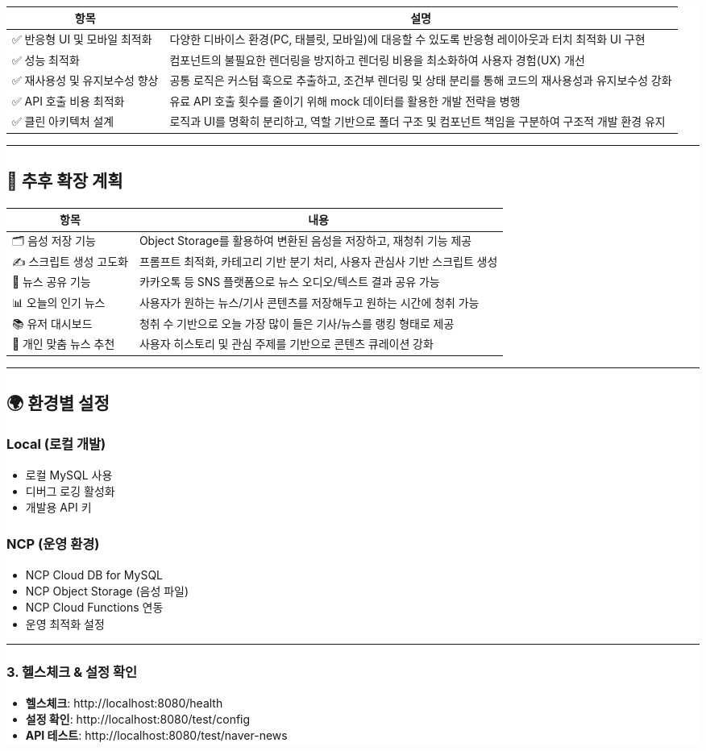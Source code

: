 | 항목                 | 설명                                                           |
| ------------------ | ------------------------------------------------------------ |
| ✅ 반응형 UI 및 모바일 최적화 | 다양한 디바이스 환경(PC, 태블릿, 모바일)에 대응할 수 있도록 반응형 레이아웃과 터치 최적화 UI 구현  |
| ✅ 성능 최적화           | 컴포넌트의 불필요한 렌더링을 방지하고 렌더링 비용을 최소화하여 사용자 경험(UX) 개선             |
| ✅ 재사용성 및 유지보수성 향상  | 공통 로직은 커스텀 훅으로 추출하고, 조건부 렌더링 및 상태 분리를 통해 코드의 재사용성과 유지보수성 강화  |
| ✅ API 호출 비용 최적화    | 유료 API 호출 횟수를 줄이기 위해 mock 데이터를 활용한 개발 전략을 병행                 |
| ✅ 클린 아키텍처 설계       | 로직과 UI를 명확히 분리하고, 역할 기반으로 폴더 구조 및 컴포넌트 책임을 구분하여 구조적 개발 환경 유지 |

---

## 🚀 추후 확장 계획

| 항목 | 내용 |
|------|------|
| 🗂️ 음성 저장 기능  | Object Storage를 활용하여 변환된 음성을 저장하고, 재청취 기능 제공 |
| ✍️ 스크립트 생성 고도화 | 프롬프트 최적화, 카테고리 기반 분기 처리, 사용자 관심사 기반 스크립트 생성 |
| 📰 뉴스 공유 기능 | 카카오톡 등 SNS 플랫폼으로 뉴스 오디오/텍스트 결과 공유 가능 |
| 📊 오늘의 인기 뉴스 | 사용자가 원하는 뉴스/기사 콘텐츠를 저장해두고 원하는 시간에 청취 가능 |
| 📚 유저 대시보드 | 청취 수 기반으로 오늘 가장 많이 들은 기사/뉴스를 랭킹 형태로 제공 |
| 🎯 개인 맞춤 뉴스 추천 | 사용자 히스토리 및 관심 주제를 기반으로 콘텐츠 큐레이션 강화 |

---

## 🌍 환경별 설정

### Local (로컬 개발)
- 로컬 MySQL 사용
- 디버그 로깅 활성화
- 개발용 API 키

### NCP (운영 환경)
- NCP Cloud DB for MySQL
- NCP Object Storage (음성 파일)
- NCP Cloud Functions 연동
- 운영 최적화 설정

---

### 3. 헬스체크 & 설정 확인
- **헬스체크**: http://localhost:8080/health
- **설정 확인**: http://localhost:8080/test/config
- **API 테스트**: http://localhost:8080/test/naver-news
